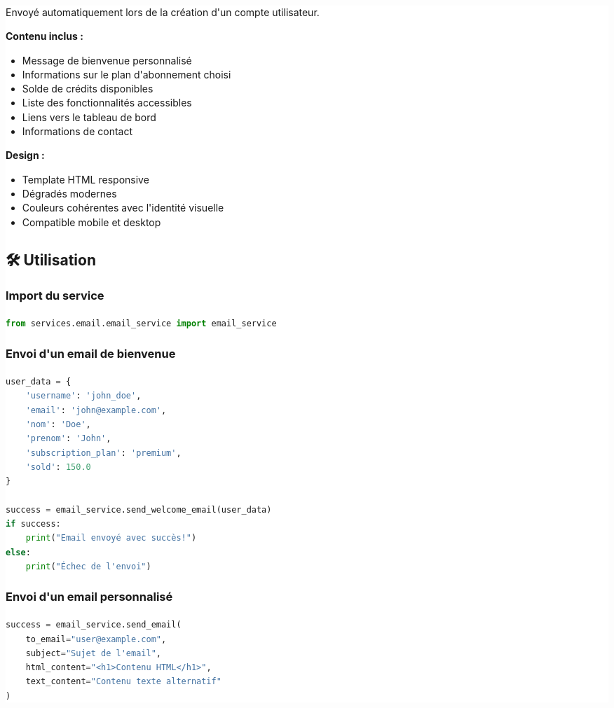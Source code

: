Envoyé automatiquement lors de la création d'un compte utilisateur.

**Contenu inclus :**
- Message de bienvenue personnalisé
- Informations sur le plan d'abonnement choisi
- Solde de crédits disponibles
- Liste des fonctionnalités accessibles
- Liens vers le tableau de bord
- Informations de contact

**Design :**
- Template HTML responsive
- Dégradés modernes
- Couleurs cohérentes avec l'identité visuelle
- Compatible mobile et desktop

## 🛠️ Utilisation

### Import du service

```python
from services.email.email_service import email_service
```

### Envoi d'un email de bienvenue

```python
user_data = {
    'username': 'john_doe',
    'email': 'john@example.com',
    'nom': 'Doe',
    'prenom': 'John',
    'subscription_plan': 'premium',
    'sold': 150.0
}

success = email_service.send_welcome_email(user_data)
if success:
    print("Email envoyé avec succès!")
else:
    print("Échec de l'envoi")
```

### Envoi d'un email personnalisé

```python
success = email_service.send_email(
    to_email="user@example.com",
    subject="Sujet de l'email",
    html_content="<h1>Contenu HTML</h1>",
    text_content="Contenu texte alternatif"
)
```
